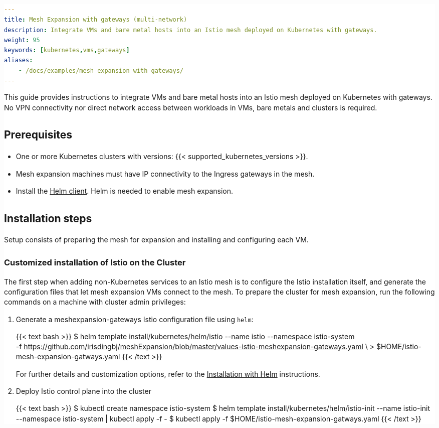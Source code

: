 ```yaml
---
title: Mesh Expansion with gateways (multi-network)
description: Integrate VMs and bare metal hosts into an Istio mesh deployed on Kubernetes with gateways.
weight: 95
keywords: [kubernetes,vms,gateways]
aliases:
    - /docs/examples/mesh-expansion-with-gateways/
---
```


This guide provides instructions to integrate VMs and bare metal hosts into
an Istio mesh deployed on Kubernetes with gateways. No VPN connectivity nor direct network access between workloads in
VMs, bare metals and clusters is required.

## Prerequisites

* One or more Kubernetes clusters with versions: {{< supported_kubernetes_versions >}}.

* Mesh expansion machines must have IP connectivity to the Ingress gateways in the mesh.

* Install the [Helm client](https://docs.helm.sh/using_helm/). Helm is needed to enable mesh expansion.

## Installation steps

Setup consists of preparing the mesh for expansion and installing and configuring each VM.

### Customized installation of Istio on the Cluster

The first step when adding non-Kubernetes services to an Istio mesh is to configure the Istio installation itself, and
generate the configuration files that let mesh expansion VMs connect to the mesh. To prepare the
cluster for mesh expansion, run the following commands on a machine with cluster admin privileges:

1. Generate a meshexpansion-gateways Istio configuration file using `helm`:

    {{< text bash >}}
    $ helm template install/kubernetes/helm/istio --name istio --namespace istio-system \
        -f https://github.com/irisdingbj/meshExpansion/blob/master/values-istio-meshexpansion-gateways.yaml \ > $HOME/istio-mesh-expansion-gatways.yaml
    {{< /text >}}

    For further details and customization options, refer to the
    [Installation with Helm](/docs/setup/kubernetes/install/helm/) instructions.

1. Deploy Istio control plane into the cluster

    {{< text bash >}}
    $ kubectl create namespace istio-system
    $ helm template  install/kubernetes/helm/istio-init --name istio-init --namespace istio-system  | kubectl apply -f -
    $ kubectl apply -f $HOME/istio-mesh-expansion-gatways.yaml
    {{< /text >}}
